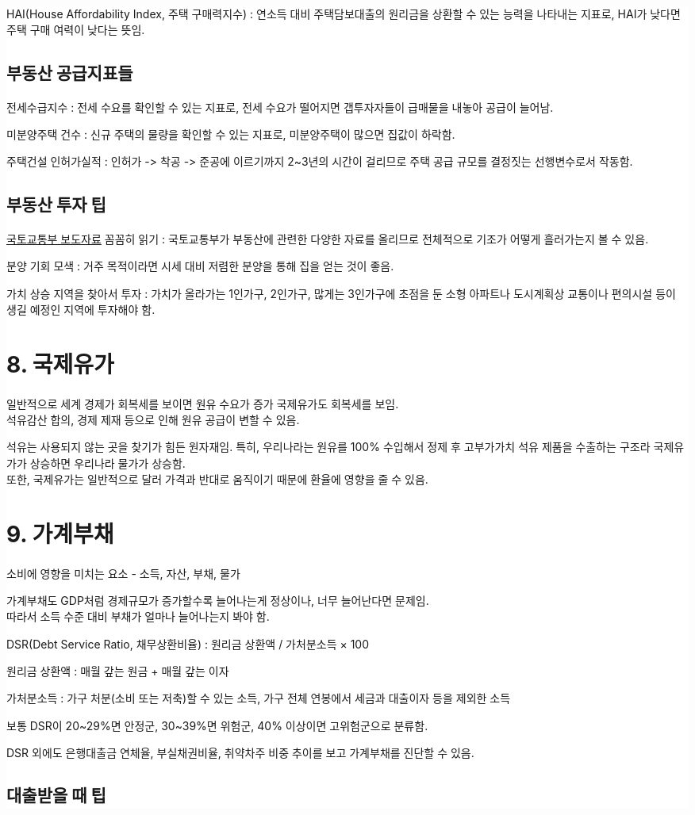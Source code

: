 HAI(House Affordability Index, 주택 구매력지수)
: 연소득 대비 주택담보대출의 원리금을 상환할 수 있는 능력을 나타내는 지표로, HAI가 낮다면 주택 구매 여력이 낮다는 뜻임.

## 부동산 공급지표들

전세수급지수
: 전세 수요를 확인할 수 있는 지표로, 전세 수요가 떨어지면 갭투자자들이 급매물을 내놓아 공급이 늘어남.

미분양주택 건수
: 신규 주택의 물량을 확인할 수 있는 지표로, 미분양주택이 많으면 집값이 하락함.

주택건설 인허가실적
: 인허가 -> 착공 -> 준공에 이르기까지 2~3년의 시간이 걸리므로 주택 공급 규모를 결정짓는 선행변수로서 작동함.

## 부동산 투자 팁

[국토교통부 보도자료](https://www.molit.go.kr/USR/NEWS/m_71/lst.jsp) 꼼꼼히 읽기
: 국토교통부가 부동산에 관련한 다양한 자료를 올리므로 전체적으로 기조가 어떻게 흘러가는지 볼 수 있음.

분양 기회 모색
: 거주 목적이라면 시세 대비 저렴한 분양을 통해 집을 얻는 것이 좋음.

가치 상승 지역을 찾아서 투자
: 가치가 올라가는 1인가구, 2인가구, 많게는 3인가구에 초점을 둔 소형 아파트나 도시계획상 교통이나 편의시설 등이 생길 예정인 지역에 투자해야 함.

# 8. 국제유가

일반적으로 세계 경제가 회복세를 보이면 원유 수요가 증가 국제유가도 회복세를 보임.  
석유감산 합의, 경제 제재 등으로 인해 원유 공급이 변할 수 있음.

석유는 사용되지 않는 곳을 찾기가 힘든 원자재임. 특히, 우리나라는 원유를 100% 수입해서 정제 후 고부가가치 석유 제품을 수출하는 구조라 국제유가가 상승하면 우리나라 물가가 상승함.  
또한, 국제유가는 일반적으로 달러 가격과 반대로 움직이기 때문에 환율에 영향을 줄 수 있음.

# 9. 가계부채

소비에 영향을 미치는 요소 - 소득, 자산, 부채, 물가

가계부채도 GDP처럼 경제규모가 증가할수록 늘어나는게 정상이나, 너무 늘어난다면 문제임.  
따라서 소득 수준 대비 부채가 얼마나 늘어나는지 봐야 함.

DSR(Debt Service Ratio, 채무상환비율)
: 원리금 상환액 / 가처분소득 × 100

원리금 상환액
: 매월 갚는 원금 + 매월 갚는 이자

가처분소득
: 가구 처분(소비 또는 저축)할 수 있는 소득, 가구 전체 연봉에서 세금과 대출이자 등을 제외한 소득

보통 DSR이 20~29%면 안정군, 30~39%면 위험군, 40% 이상이면 고위험군으로 분류함.

DSR 외에도 은행대출금 연체율, 부실채권비율, 취약차주 비중 추이를 보고 가계부채를 진단할 수 있음.

## 대출받을 때 팁

